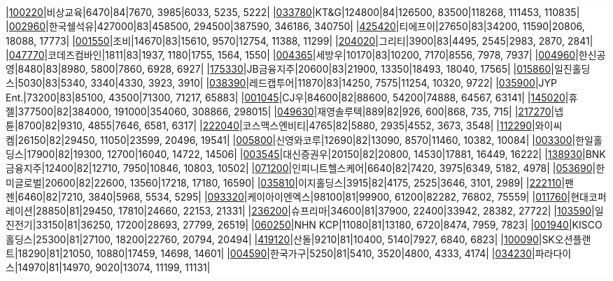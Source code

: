 |[100220](https://finance.daum.net/quotes/A100220)|비상교육|6470|84|7670, 3985|6033, 5235, 5222|
|[033780](https://finance.daum.net/quotes/A033780)|KT&G|124800|84|126500, 83500|118268, 111453, 110835|
|[002960](https://finance.daum.net/quotes/A002960)|한국쉘석유|427000|83|458500, 294500|387590, 346186, 340750|
|[425420](https://finance.daum.net/quotes/A425420)|티에프이|27650|83|34200, 11590|20806, 18088, 17773|
|[001550](https://finance.daum.net/quotes/A001550)|조비|14670|83|15610, 9570|12754, 11388, 11299|
|[204020](https://finance.daum.net/quotes/A204020)|그리티|3900|83|4495, 2545|2983, 2870, 2841|
|[047770](https://finance.daum.net/quotes/A047770)|코데즈컴바인|1811|83|1937, 1180|1755, 1564, 1550|
|[004365](https://finance.daum.net/quotes/A004365)|세방우|10170|83|10200, 7170|8556, 7978, 7937|
|[004960](https://finance.daum.net/quotes/A004960)|한신공영|8480|83|8980, 5800|7860, 6928, 6927|
|[175330](https://finance.daum.net/quotes/A175330)|JB금융지주|20600|83|21900, 13350|18493, 18040, 17565|
|[015860](https://finance.daum.net/quotes/A015860)|일진홀딩스|5030|83|5340, 3340|4330, 3923, 3910|
|[038390](https://finance.daum.net/quotes/A038390)|레드캡투어|11870|83|14250, 7575|11254, 10320, 9722|
|[035900](https://finance.daum.net/quotes/A035900)|JYP Ent.|73200|83|85100, 43500|71300, 71217, 65883|
|[001045](https://finance.daum.net/quotes/A001045)|CJ우|84600|82|88600, 54200|74888, 64567, 63141|
|[145020](https://finance.daum.net/quotes/A145020)|휴젤|377500|82|384000, 191000|354060, 308866, 298015|
|[049630](https://finance.daum.net/quotes/A049630)|재영솔루텍|889|82|926, 600|868, 735, 715|
|[217270](https://finance.daum.net/quotes/A217270)|넵튠|8700|82|9310, 4855|7646, 6581, 6317|
|[222040](https://finance.daum.net/quotes/A222040)|코스맥스엔비티|4765|82|5880, 2935|4552, 3673, 3548|
|[112290](https://finance.daum.net/quotes/A112290)|와이씨켐|26150|82|29450, 11050|23599, 20496, 19541|
|[005800](https://finance.daum.net/quotes/A005800)|신영와코루|12690|82|13090, 8570|11460, 10382, 10084|
|[003300](https://finance.daum.net/quotes/A003300)|한일홀딩스|17900|82|19300, 12700|16040, 14722, 14506|
|[003545](https://finance.daum.net/quotes/A003545)|대신증권우|20150|82|20800, 14530|17881, 16449, 16222|
|[138930](https://finance.daum.net/quotes/A138930)|BNK금융지주|12400|82|12710, 7950|10846, 10803, 10502|
|[071200](https://finance.daum.net/quotes/A071200)|인피니트헬스케어|6640|82|7420, 3975|6349, 5182, 4978|
|[053690](https://finance.daum.net/quotes/A053690)|한미글로벌|20600|82|22600, 13560|17218, 17180, 16590|
|[035810](https://finance.daum.net/quotes/A035810)|이지홀딩스|3915|82|4175, 2525|3646, 3101, 2989|
|[222110](https://finance.daum.net/quotes/A222110)|팬젠|6460|82|7210, 3840|5968, 5534, 5295|
|[093320](https://finance.daum.net/quotes/A093320)|케이아이엔엑스|98100|81|99900, 61200|82282, 76802, 75559|
|[011760](https://finance.daum.net/quotes/A011760)|현대코퍼레이션|28850|81|29450, 17810|24660, 22153, 21331|
|[236200](https://finance.daum.net/quotes/A236200)|슈프리마|34600|81|37900, 22400|33942, 28382, 27722|
|[103590](https://finance.daum.net/quotes/A103590)|일진전기|33150|81|36250, 17200|28693, 27799, 26519|
|[060250](https://finance.daum.net/quotes/A060250)|NHN KCP|11080|81|13180, 6720|8474, 7959, 7823|
|[001940](https://finance.daum.net/quotes/A001940)|KISCO홀딩스|25300|81|27100, 18200|22760, 20794, 20494|
|[419120](https://finance.daum.net/quotes/A419120)|산돌|9210|81|10400, 5140|7927, 6840, 6823|
|[100090](https://finance.daum.net/quotes/A100090)|SK오션플랜트|18290|81|21050, 10880|17459, 14698, 14601|
|[004590](https://finance.daum.net/quotes/A004590)|한국가구|5250|81|5410, 3520|4800, 4333, 4174|
|[034230](https://finance.daum.net/quotes/A034230)|파라다이스|14970|81|14970, 9020|13074, 11199, 11131|